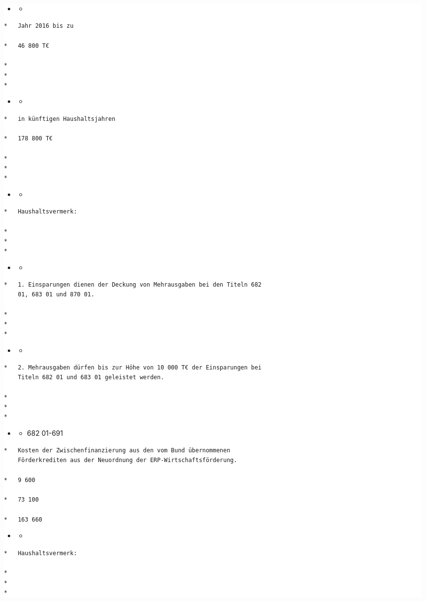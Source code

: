 *    *
    *   Jahr 2016 bis zu

    *   46 800 T€

    *
    *
    *

*    *
    *   in künftigen Haushaltsjahren

    *   178 800 T€

    *
    *
    *

*    *
    *   Haushaltsvermerk:

    *
    *
    *

*    *
    *   1. Einsparungen dienen der Deckung von Mehrausgaben bei den Titeln 682
        01, 683 01 und 870 01.

    *
    *
    *

*    *
    *   2. Mehrausgaben dürfen bis zur Höhe von 10 000 T€ der Einsparungen bei
        Titeln 682 01 und 683 01 geleistet werden.

    *
    *
    *

*    *   682 01-691

    *   Kosten der Zwischenfinanzierung aus den vom Bund übernommenen
        Förderkrediten aus der Neuordnung der ERP-Wirtschaftsförderung.

    *   9 600

    *   73 100

    *   163 660


*    *
    *   Haushaltsvermerk:

    *
    *
    *
